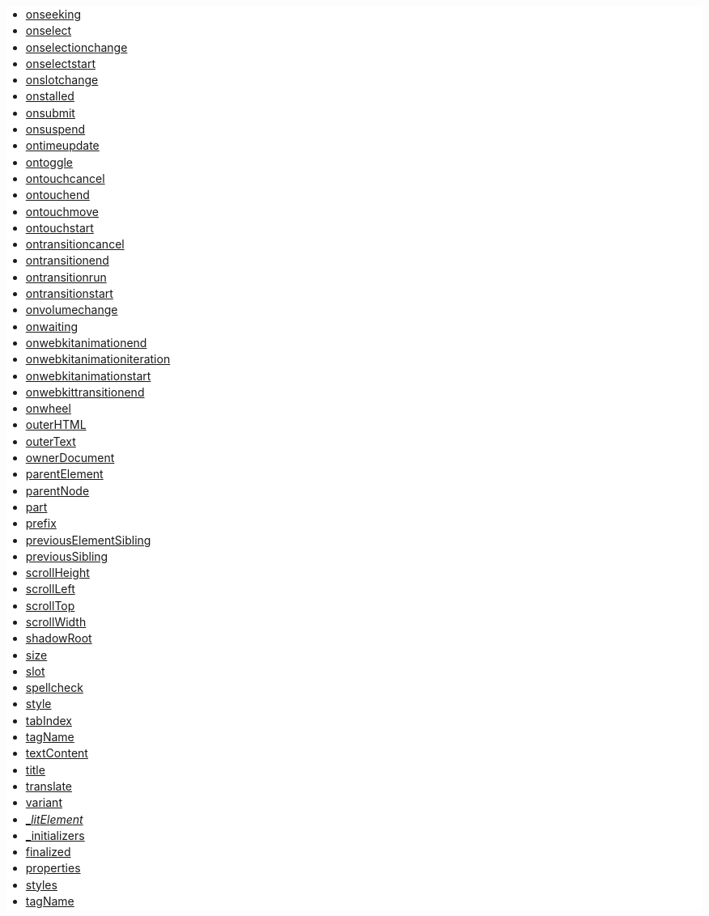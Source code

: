 - [onseeking](DarkForestButton.md#onseeking)
- [onselect](DarkForestButton.md#onselect)
- [onselectionchange](DarkForestButton.md#onselectionchange)
- [onselectstart](DarkForestButton.md#onselectstart)
- [onslotchange](DarkForestButton.md#onslotchange)
- [onstalled](DarkForestButton.md#onstalled)
- [onsubmit](DarkForestButton.md#onsubmit)
- [onsuspend](DarkForestButton.md#onsuspend)
- [ontimeupdate](DarkForestButton.md#ontimeupdate)
- [ontoggle](DarkForestButton.md#ontoggle)
- [ontouchcancel](DarkForestButton.md#ontouchcancel)
- [ontouchend](DarkForestButton.md#ontouchend)
- [ontouchmove](DarkForestButton.md#ontouchmove)
- [ontouchstart](DarkForestButton.md#ontouchstart)
- [ontransitioncancel](DarkForestButton.md#ontransitioncancel)
- [ontransitionend](DarkForestButton.md#ontransitionend)
- [ontransitionrun](DarkForestButton.md#ontransitionrun)
- [ontransitionstart](DarkForestButton.md#ontransitionstart)
- [onvolumechange](DarkForestButton.md#onvolumechange)
- [onwaiting](DarkForestButton.md#onwaiting)
- [onwebkitanimationend](DarkForestButton.md#onwebkitanimationend)
- [onwebkitanimationiteration](DarkForestButton.md#onwebkitanimationiteration)
- [onwebkitanimationstart](DarkForestButton.md#onwebkitanimationstart)
- [onwebkittransitionend](DarkForestButton.md#onwebkittransitionend)
- [onwheel](DarkForestButton.md#onwheel)
- [outerHTML](DarkForestButton.md#outerhtml)
- [outerText](DarkForestButton.md#outertext)
- [ownerDocument](DarkForestButton.md#ownerdocument)
- [parentElement](DarkForestButton.md#parentelement)
- [parentNode](DarkForestButton.md#parentnode)
- [part](DarkForestButton.md#part)
- [prefix](DarkForestButton.md#prefix)
- [previousElementSibling](DarkForestButton.md#previouselementsibling)
- [previousSibling](DarkForestButton.md#previoussibling)
- [scrollHeight](DarkForestButton.md#scrollheight)
- [scrollLeft](DarkForestButton.md#scrollleft)
- [scrollTop](DarkForestButton.md#scrolltop)
- [scrollWidth](DarkForestButton.md#scrollwidth)
- [shadowRoot](DarkForestButton.md#shadowroot)
- [size](DarkForestButton.md#size)
- [slot](DarkForestButton.md#slot)
- [spellcheck](DarkForestButton.md#spellcheck)
- [style](DarkForestButton.md#style)
- [tabIndex](DarkForestButton.md#tabindex)
- [tagName](DarkForestButton.md#tagname)
- [textContent](DarkForestButton.md#textcontent)
- [title](DarkForestButton.md#title)
- [translate](DarkForestButton.md#translate)
- [variant](DarkForestButton.md#variant)
- [\_$litElement$](DarkForestButton.md#_$litelement$)
- [\_initializers](DarkForestButton.md#_initializers)
- [finalized](DarkForestButton.md#finalized)
- [properties](DarkForestButton.md#properties)
- [styles](DarkForestButton.md#styles)
- [tagName](DarkForestButton.md#tagname-1)
